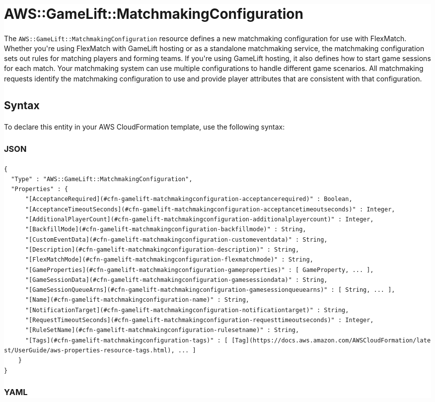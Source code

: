 # AWS::GameLift::MatchmakingConfiguration<a name="aws-resource-gamelift-matchmakingconfiguration"></a>

The `AWS::GameLift::MatchmakingConfiguration` resource defines a new matchmaking configuration for use with FlexMatch\. Whether you're using FlexMatch with GameLift hosting or as a standalone matchmaking service, the matchmaking configuration sets out rules for matching players and forming teams\. If you're using GameLift hosting, it also defines how to start game sessions for each match\. Your matchmaking system can use multiple configurations to handle different game scenarios\. All matchmaking requests identify the matchmaking configuration to use and provide player attributes that are consistent with that configuration\.

## Syntax<a name="aws-resource-gamelift-matchmakingconfiguration-syntax"></a>

To declare this entity in your AWS CloudFormation template, use the following syntax:

### JSON<a name="aws-resource-gamelift-matchmakingconfiguration-syntax.json"></a>

```
{
  "Type" : "AWS::GameLift::MatchmakingConfiguration",
  "Properties" : {
      "[AcceptanceRequired](#cfn-gamelift-matchmakingconfiguration-acceptancerequired)" : Boolean,
      "[AcceptanceTimeoutSeconds](#cfn-gamelift-matchmakingconfiguration-acceptancetimeoutseconds)" : Integer,
      "[AdditionalPlayerCount](#cfn-gamelift-matchmakingconfiguration-additionalplayercount)" : Integer,
      "[BackfillMode](#cfn-gamelift-matchmakingconfiguration-backfillmode)" : String,
      "[CustomEventData](#cfn-gamelift-matchmakingconfiguration-customeventdata)" : String,
      "[Description](#cfn-gamelift-matchmakingconfiguration-description)" : String,
      "[FlexMatchMode](#cfn-gamelift-matchmakingconfiguration-flexmatchmode)" : String,
      "[GameProperties](#cfn-gamelift-matchmakingconfiguration-gameproperties)" : [ GameProperty, ... ],
      "[GameSessionData](#cfn-gamelift-matchmakingconfiguration-gamesessiondata)" : String,
      "[GameSessionQueueArns](#cfn-gamelift-matchmakingconfiguration-gamesessionqueuearns)" : [ String, ... ],
      "[Name](#cfn-gamelift-matchmakingconfiguration-name)" : String,
      "[NotificationTarget](#cfn-gamelift-matchmakingconfiguration-notificationtarget)" : String,
      "[RequestTimeoutSeconds](#cfn-gamelift-matchmakingconfiguration-requesttimeoutseconds)" : Integer,
      "[RuleSetName](#cfn-gamelift-matchmakingconfiguration-rulesetname)" : String,
      "[Tags](#cfn-gamelift-matchmakingconfiguration-tags)" : [ [Tag](https://docs.aws.amazon.com/AWSCloudFormation/latest/UserGuide/aws-properties-resource-tags.html), ... ]
    }
}
```

### YAML<a name="aws-resource-gamelift-matchmakingconfiguration-syntax.yaml"></a>
